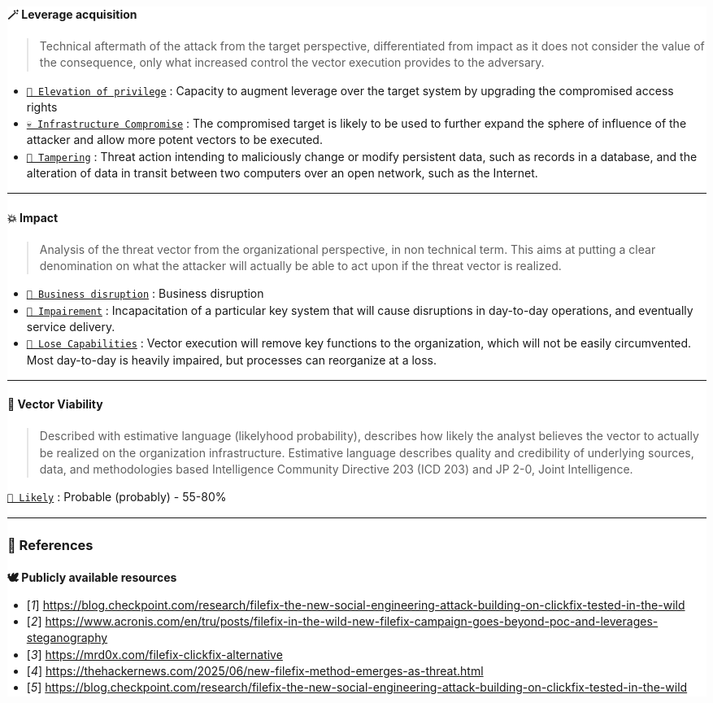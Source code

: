 
#### **🪄 Leverage acquisition**

 > Technical aftermath of the attack from the target perspective, differentiated from impact as it does not consider the value of the consequence, only what increased control the vector execution provides to the adversary.

  - [`💅 Elevation of privilege`](https://owasp.org/www-community/Threat_Modeling_Process#stride) : Capacity to augment leverage over the target system by upgrading the compromised access rights
 - [`💀 Infrastructure Compromise`](https://owasp.org/www-community/Threat_Modeling_Process#stride) : The compromised target is likely to be used to further expand the sphere of influence of the attacker and allow more potent vectors to be executed.
 - [`🐒 Tampering`](https://owasp.org/www-community/Threat_Modeling_Process#stride) : Threat action intending to maliciously change or modify persistent data, such as records in a database, and the alteration of data in transit between two computers over an open network, such as the Internet.

---

#### **💥 Impact**

 > Analysis of the threat vector from the organizational perspective, in non technical term. This aims at putting a clear denomination on what the attacker will actually be able to act upon if the threat vector is realized.

  - [`🛑 Business disruption`](http://veriscommunity.net/enums.html#section-impact) : Business disruption
 - [`🩼 Impairement`](http://veriscommunity.net/enums.html#section-impact) : Incapacitation of a particular key system that will cause disruptions in day-to-day operations, and eventually service delivery.
 - [`🤬 Lose Capabilities`](http://veriscommunity.net/enums.html#section-impact) : Vector execution will remove key functions to the organization, which will not be easily circumvented. Most day-to-day is heavily impaired, but processes can reorganize at a loss.

---

#### **🎲 Vector Viability**

 > Described with estimative language (likelyhood probability), describes how likely the analyst believes the vector to actually be realized on the organization infrastructure. Estimative language describes quality and credibility of underlying sources, data, and methodologies based Intelligence Community Directive 203 (ICD 203) and JP 2-0, Joint Intelligence.

 [`🧐 Likely`](https://www.dni.gov/files/documents/ICD/ICD%20203%20Analytic%20Standards.pdf) : Probable (probably) - 55-80%

---



### 🔗 References



**🕊️ Publicly available resources**

- [_1_] https://blog.checkpoint.com/research/filefix-the-new-social-engineering-attack-building-on-clickfix-tested-in-the-wild
- [_2_] https://www.acronis.com/en/tru/posts/filefix-in-the-wild-new-filefix-campaign-goes-beyond-poc-and-leverages-steganography
- [_3_] https://mrd0x.com/filefix-clickfix-alternative
- [_4_] https://thehackernews.com/2025/06/new-filefix-method-emerges-as-threat.html
- [_5_] https://blog.checkpoint.com/research/filefix-the-new-social-engineering-attack-building-on-clickfix-tested-in-the-wild


[1]: https://blog.checkpoint.com/research/filefix-the-new-social-engineering-attack-building-on-clickfix-tested-in-the-wild
[2]: https://www.acronis.com/en/tru/posts/filefix-in-the-wild-new-filefix-campaign-goes-beyond-poc-and-leverages-steganography
[3]: https://mrd0x.com/filefix-clickfix-alternative
[4]: https://thehackernews.com/2025/06/new-filefix-method-emerges-as-threat.html
[5]: https://blog.checkpoint.com/research/filefix-the-new-social-engineering-attack-building-on-clickfix-tested-in-the-wild